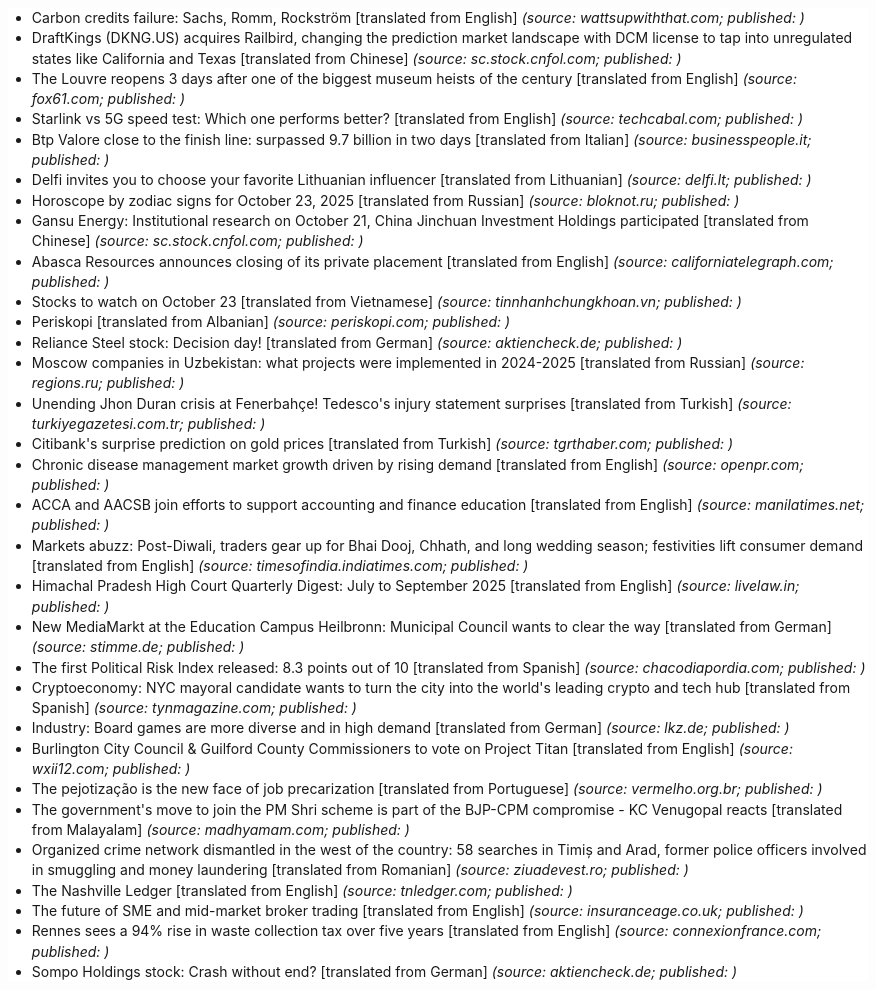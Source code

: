 - Carbon credits failure: Sachs, Romm, Rockström [translated from English]  _(source: wattsupwiththat.com; published: )_
- DraftKings (DKNG.US) acquires Railbird, changing the prediction market landscape with DCM license to tap into unregulated states like California and Texas [translated from Chinese]  _(source: sc.stock.cnfol.com; published: )_
- The Louvre reopens 3 days after one of the biggest museum heists of the century [translated from English]  _(source: fox61.com; published: )_
- Starlink vs 5G speed test: Which one performs better? [translated from English]  _(source: techcabal.com; published: )_
- Btp Valore close to the finish line: surpassed 9.7 billion in two days [translated from Italian]  _(source: businesspeople.it; published: )_
- Delfi invites you to choose your favorite Lithuanian influencer [translated from Lithuanian]  _(source: delfi.lt; published: )_
- Horoscope by zodiac signs for October 23, 2025 [translated from Russian]  _(source: bloknot.ru; published: )_
- Gansu Energy: Institutional research on October 21, China Jinchuan Investment Holdings participated [translated from Chinese]  _(source: sc.stock.cnfol.com; published: )_
- Abasca Resources announces closing of its private placement [translated from English]  _(source: californiatelegraph.com; published: )_
- Stocks to watch on October 23 [translated from Vietnamese]  _(source: tinnhanhchungkhoan.vn; published: )_
- Periskopi [translated from Albanian]  _(source: periskopi.com; published: )_
- Reliance Steel stock: Decision day! [translated from German]  _(source: aktiencheck.de; published: )_
- Moscow companies in Uzbekistan: what projects were implemented in 2024-2025 [translated from Russian]  _(source: regions.ru; published: )_
- Unending Jhon Duran crisis at Fenerbahçe! Tedesco's injury statement surprises [translated from Turkish]  _(source: turkiyegazetesi.com.tr; published: )_
- Citibank's surprise prediction on gold prices [translated from Turkish]  _(source: tgrthaber.com; published: )_
- Chronic disease management market growth driven by rising demand [translated from English]  _(source: openpr.com; published: )_
- ACCA and AACSB join efforts to support accounting and finance education [translated from English]  _(source: manilatimes.net; published: )_
- Markets abuzz: Post-Diwali, traders gear up for Bhai Dooj, Chhath, and long wedding season; festivities lift consumer demand [translated from English]  _(source: timesofindia.indiatimes.com; published: )_
- Himachal Pradesh High Court Quarterly Digest: July to September 2025 [translated from English]  _(source: livelaw.in; published: )_
- New MediaMarkt at the Education Campus Heilbronn: Municipal Council wants to clear the way [translated from German]  _(source: stimme.de; published: )_
- The first Political Risk Index released: 8.3 points out of 10 [translated from Spanish]  _(source: chacodiapordia.com; published: )_
- Cryptoeconomy: NYC mayoral candidate wants to turn the city into the world's leading crypto and tech hub [translated from Spanish]  _(source: tynmagazine.com; published: )_
- Industry: Board games are more diverse and in high demand [translated from German]  _(source: lkz.de; published: )_
- Burlington City Council & Guilford County Commissioners to vote on Project Titan [translated from English]  _(source: wxii12.com; published: )_
- The pejotização is the new face of job precarization [translated from Portuguese]  _(source: vermelho.org.br; published: )_
- The government's move to join the PM Shri scheme is part of the BJP-CPM compromise - KC Venugopal reacts [translated from Malayalam]  _(source: madhyamam.com; published: )_
- Organized crime network dismantled in the west of the country: 58 searches in Timiș and Arad, former police officers involved in smuggling and money laundering [translated from Romanian]  _(source: ziuadevest.ro; published: )_
- The Nashville Ledger [translated from English]  _(source: tnledger.com; published: )_
- The future of SME and mid-market broker trading [translated from English]  _(source: insuranceage.co.uk; published: )_
- Rennes sees a 94% rise in waste collection tax over five years [translated from English]  _(source: connexionfrance.com; published: )_
- Sompo Holdings stock: Crash without end? [translated from German]  _(source: aktiencheck.de; published: )_